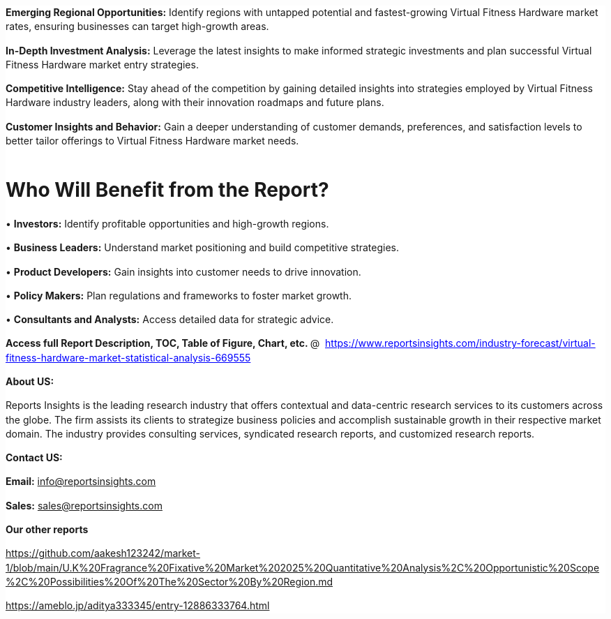 <strong>Emerging Regional Opportunities:</strong>
Identify regions with untapped potential and fastest-growing Virtual Fitness Hardware market rates, ensuring businesses can target high-growth areas.

<strong>In-Depth Investment Analysis:</strong>
Leverage the latest insights to make informed strategic investments and plan successful Virtual Fitness Hardware market entry strategies.

<strong>Competitive Intelligence:</strong>
Stay ahead of the competition by gaining detailed insights into strategies employed by Virtual Fitness Hardware industry leaders, along with their innovation roadmaps and future plans.

<strong>Customer Insights and Behavior:</strong>
Gain a deeper understanding of customer demands, preferences, and satisfaction levels to better tailor offerings to Virtual Fitness Hardware market needs.

# <strong>Who Will Benefit from the Report?</strong>

• <strong>Investors:</strong> Identify profitable opportunities and high-growth regions.

• <strong>Business Leaders:</strong> Understand market positioning and build competitive strategies.

• <strong>Product Developers:</strong> Gain insights into customer needs to drive innovation.

• <strong>Policy Makers:</strong> Plan regulations and frameworks to foster market growth.

• <strong>Consultants and Analysts:</strong> Access detailed data for strategic advice.
</ul>
<strong>Access full Report Description, TOC, Table of Figure, Chart, etc. </strong>@  <a href=https://www.reportsinsights.com/industry-forecast/virtual-fitness-hardware-market-statistical-analysis-669555 style=color:#0000ff;>https://www.reportsinsights.com/industry-forecast/virtual-fitness-hardware-market-statistical-analysis-669555</a></font>

<strong><strong>About US</strong>:</strong>

Reports Insights is the leading research industry that offers contextual and data-centric research services to its customers across the globe. The firm assists its clients to strategize business policies and accomplish sustainable growth in their respective market domain. The industry provides consulting services, syndicated research reports, and customized research reports.

<strong>Contact US:</strong>

<p class=""""><b>Email:</b> <a href=mailto:info@reportsinsights.com>info@reportsinsights.com</a></p>
<p class=""""><b>Sales:</b> <a href=mailto:sales@reportsinsights.com>sales@reportsinsights.com</a></p>

<strong>Our other reports</strong>

<a href=https://github.com/aakesh123242/market-1/blob/main/U.K%20Fragrance%20Fixative%20Market%202025%20Quantitative%20Analysis%2C%20Opportunistic%20Scope%2C%20Possibilities%20Of%20The%20Sector%20By%20Region.md>https://github.com/aakesh123242/market-1/blob/main/U.K%20Fragrance%20Fixative%20Market%202025%20Quantitative%20Analysis%2C%20Opportunistic%20Scope%2C%20Possibilities%20Of%20The%20Sector%20By%20Region.md</a>

<a href=https://ameblo.jp/aditya333345/entry-12886333764.html>https://ameblo.jp/aditya333345/entry-12886333764.html</a>
